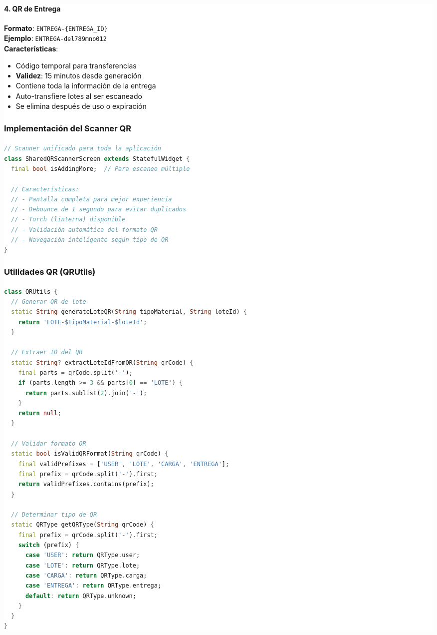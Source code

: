 #### 4. **QR de Entrega**
**Formato**: `ENTREGA-{ENTREGA_ID}`  
**Ejemplo**: `ENTREGA-del789mno012`  
**Características**:
- Código temporal para transferencias
- **Validez**: 15 minutos desde generación
- Contiene toda la información de la entrega
- Auto-transfiere lotes al ser escaneado
- Se elimina después de uso o expiración

### Implementación del Scanner QR

```dart
// Scanner unificado para toda la aplicación
class SharedQRScannerScreen extends StatefulWidget {
  final bool isAddingMore;  // Para escaneo múltiple
  
  // Características:
  // - Pantalla completa para mejor experiencia
  // - Debounce de 1 segundo para evitar duplicados
  // - Torch (linterna) disponible
  // - Validación automática del formato QR
  // - Navegación inteligente según tipo de QR
}
```

### Utilidades QR (QRUtils)

```dart
class QRUtils {
  // Generar QR de lote
  static String generateLoteQR(String tipoMaterial, String loteId) {
    return 'LOTE-$tipoMaterial-$loteId';
  }
  
  // Extraer ID del QR
  static String? extractLoteIdFromQR(String qrCode) {
    final parts = qrCode.split('-');
    if (parts.length >= 3 && parts[0] == 'LOTE') {
      return parts.sublist(2).join('-');
    }
    return null;
  }
  
  // Validar formato QR
  static bool isValidQRFormat(String qrCode) {
    final validPrefixes = ['USER', 'LOTE', 'CARGA', 'ENTREGA'];
    final prefix = qrCode.split('-').first;
    return validPrefixes.contains(prefix);
  }
  
  // Determinar tipo de QR
  static QRType getQRType(String qrCode) {
    final prefix = qrCode.split('-').first;
    switch (prefix) {
      case 'USER': return QRType.user;
      case 'LOTE': return QRType.lote;
      case 'CARGA': return QRType.carga;
      case 'ENTREGA': return QRType.entrega;
      default: return QRType.unknown;
    }
  }
}
```
